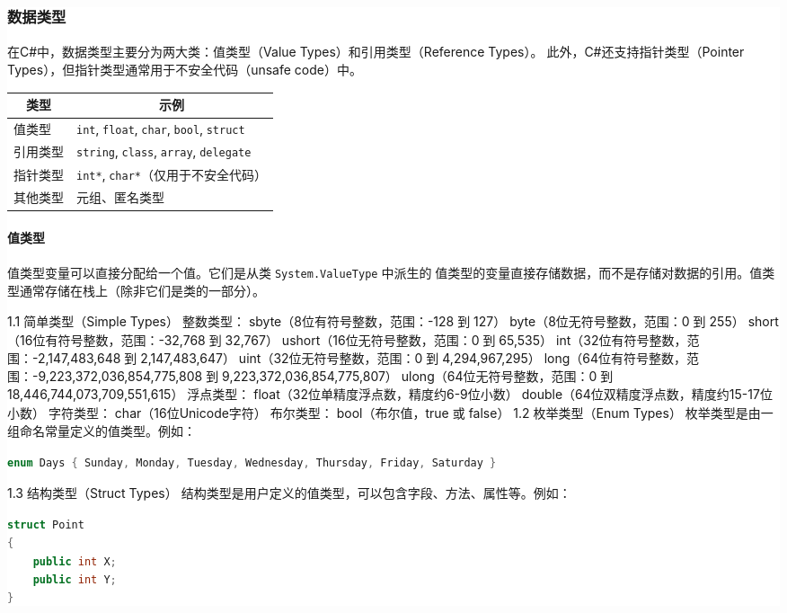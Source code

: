 ### 数据类型

在C#中，数据类型主要分为两大类：值类型（Value Types）和引用类型（Reference Types）。
此外，C#还支持指针类型（Pointer Types），但指针类型通常用于不安全代码（unsafe code）中。

|**类型**|**示例**|
|---|---|
|值类型|`int`, `float`, `char`, `bool`, `struct`|
|引用类型|`string`, `class`, `array`, `delegate`|
|指针类型|`int*`, `char*`（仅用于不安全代码）|
|其他类型|元组、匿名类型|

#### 值类型

值类型变量可以直接分配给一个值。它们是从类 `System.ValueType` 中派生的
值类型的变量直接存储数据，而不是存储对数据的引用。值类型通常存储在栈上（除非它们是类的一部分）。

1.1 简单类型（Simple Types）
整数类型：
sbyte（8位有符号整数，范围：-128 到 127）
byte（8位无符号整数，范围：0 到 255）
short（16位有符号整数，范围：-32,768 到 32,767）
ushort（16位无符号整数，范围：0 到 65,535）
int（32位有符号整数，范围：-2,147,483,648 到 2,147,483,647）
uint（32位无符号整数，范围：0 到 4,294,967,295）
long（64位有符号整数，范围：-9,223,372,036,854,775,808 到 9,223,372,036,854,775,807）
ulong（64位无符号整数，范围：0 到 18,446,744,073,709,551,615）
浮点类型：
float（32位单精度浮点数，精度约6-9位小数）
double（64位双精度浮点数，精度约15-17位小数）
字符类型：
char（16位Unicode字符）
布尔类型：
bool（布尔值，true 或 false）
1.2 枚举类型（Enum Types）
枚举类型是由一组命名常量定义的值类型。例如：

```c#
enum Days { Sunday, Monday, Tuesday, Wednesday, Thursday, Friday, Saturday }
```

1.3 结构类型（Struct Types）
结构类型是用户定义的值类型，可以包含字段、方法、属性等。例如：

```c#
struct Point
{
    public int X;
    public int Y;
}
```
